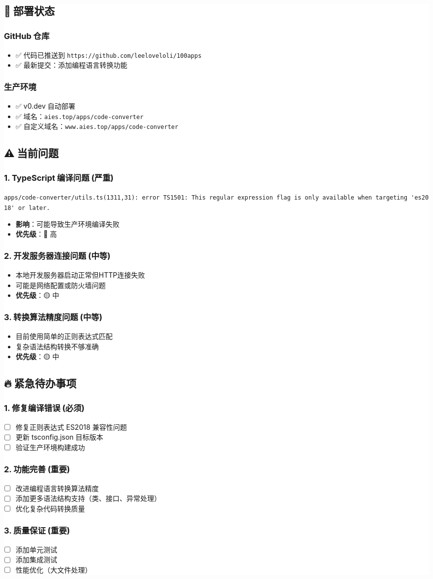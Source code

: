 ## 🚀 部署状态

### GitHub 仓库
- ✅ 代码已推送到 `https://github.com/leeloveloli/100apps`
- ✅ 最新提交：添加编程语言转换功能

### 生产环境
- ✅ v0.dev 自动部署
- ✅ 域名：`aies.top/apps/code-converter`
- ✅ 自定义域名：`www.aies.top/apps/code-converter`

## ⚠️ 当前问题

### 1. TypeScript 编译问题 (严重)
```
apps/code-converter/utils.ts(1311,31): error TS1501: This regular expression flag is only available when targeting 'es2018' or later.
```
- **影响**：可能导致生产环境编译失败
- **优先级**：🔴 高

### 2. 开发服务器连接问题 (中等)
- 本地开发服务器启动正常但HTTP连接失败
- 可能是网络配置或防火墙问题
- **优先级**：🟡 中

### 3. 转换算法精度问题 (中等)
- 目前使用简单的正则表达式匹配
- 复杂语法结构转换不够准确
- **优先级**：🟡 中

## 🔥 紧急待办事项

### 1. 修复编译错误 (必须)
- [ ] 修复正则表达式 ES2018 兼容性问题
- [ ] 更新 tsconfig.json 目标版本
- [ ] 验证生产环境构建成功

### 2. 功能完善 (重要)
- [ ] 改进编程语言转换算法精度
- [ ] 添加更多语法结构支持（类、接口、异常处理）
- [ ] 优化复杂代码转换质量

### 3. 质量保证 (重要)
- [ ] 添加单元测试
- [ ] 添加集成测试
- [ ] 性能优化（大文件处理）
